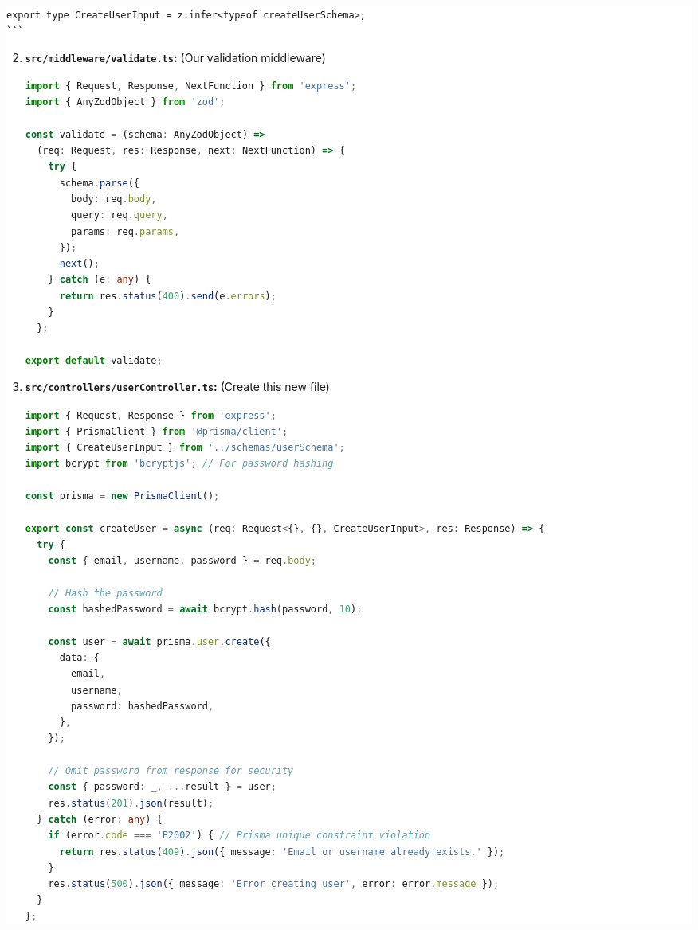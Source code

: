     export type CreateUserInput = z.infer<typeof createUserSchema>;
    ```

2.  **`src/middleware/validate.ts`:** (Our validation middleware)

    ```typescript
    import { Request, Response, NextFunction } from 'express';
    import { AnyZodObject } from 'zod';

    const validate = (schema: AnyZodObject) =>
      (req: Request, res: Response, next: NextFunction) => {
        try {
          schema.parse({
            body: req.body,
            query: req.query,
            params: req.params,
          });
          next();
        } catch (e: any) {
          return res.status(400).send(e.errors);
        }
      };

    export default validate;
    ```

3.  **`src/controllers/userController.ts`:** (Create this new file)

    ```typescript
    import { Request, Response } from 'express';
    import { PrismaClient } from '@prisma/client';
    import { CreateUserInput } from '../schemas/userSchema';
    import bcrypt from 'bcryptjs'; // For password hashing

    const prisma = new PrismaClient();

    export const createUser = async (req: Request<{}, {}, CreateUserInput>, res: Response) => {
      try {
        const { email, username, password } = req.body;

        // Hash the password
        const hashedPassword = await bcrypt.hash(password, 10);

        const user = await prisma.user.create({
          data: {
            email,
            username,
            password: hashedPassword,
          },
        });

        // Omit password from response for security
        const { password: _, ...result } = user;
        res.status(201).json(result);
      } catch (error: any) {
        if (error.code === 'P2002') { // Prisma unique constraint violation
          return res.status(409).json({ message: 'Email or username already exists.' });
        }
        res.status(500).json({ message: 'Error creating user', error: error.message });
      }
    };
